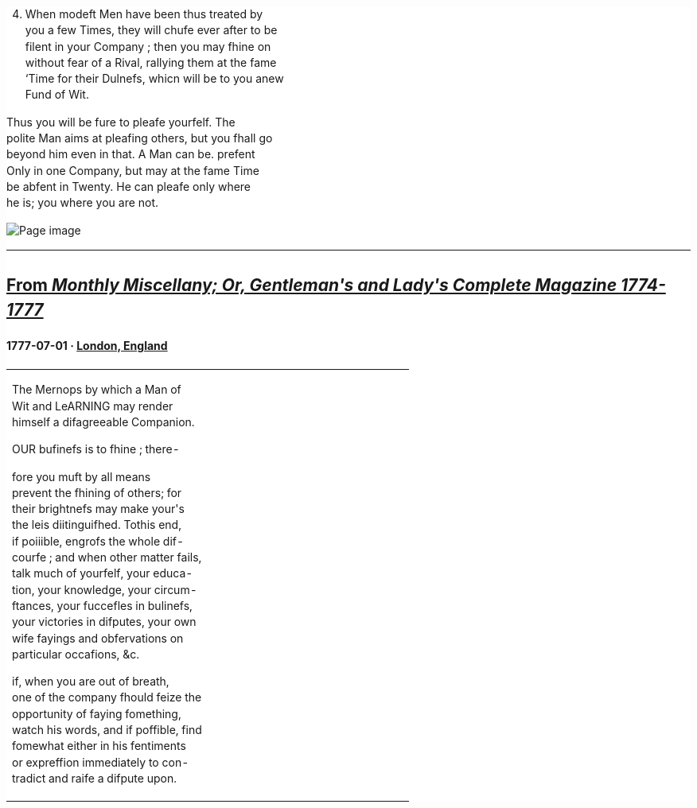 4. When modeft Men have been thus treated by  
you a few Times, they will chufe ever after to be  
filent in your Company ; then you may fhine on  
without fear of a Rival, rallying them at the fame  
‘Time for their Dulnefs, whicn will be to you anew  
Fund of Wit.  
  
Thus you will be fure to pleafe yourfelf. The  
polite Man aims at pleafing others, but you fhall go  
beyond him even in that. A Man can be. prefent  
Only in one Company, but may at the fame Time  
be abfent in Twenty. He can pleafe only where  
he is; you where you are not.
</td><td style="width: 50%; max-height: 75%; margin: auto; display: block;">
<img alt="Page image" src="https://iiif.archive.org/iiif/sim_ladies-magazine-or-the-universal-entertainer_october-19-november-2-1751_2_26&#0036;6/pct:8.229537,1.223404,76.312278,88.351064/,600/0/default.jpg"/>
</td>
</tr></table>

---

## [From _Monthly Miscellany; Or, Gentleman's and Lady's Complete Magazine 1774-1777_](https://archive.org/details/sim_monthly-miscellany-or-gentle-and-ladys-complete-magazine_1777-07_5/page/n4/mode/1up?view=theater)

#### 1777-07-01 &middot; [London, England](http://dbpedia.org/resource/London)

<table style="width: 100%;"><tr><td style="width: 50%">

  
  
The Mernops by which a Man of  
Wit and LeARNING may render  
himself a difagreeable Companion.  
  
OUR bufinefs is to fhine ; there-  
  
fore you muft by all means  
prevent the fhining of others; for  
their brightnefs may make your&#x27;s  
the leis diitinguifhed. Tothis end,  
if poiiible, engrofs the whole dif-  
courfe ; and when other matter fails,  
talk much of yourfelf, your educa-  
tion, your knowledge, your circum-  
ftances, your fuccefles in bulinefs,  
your victories in difputes, your own  
wife fayings and obfervations on  
particular occafions, &amp;c.  
  
if, when you are out of breath,  
one of the company fhould feize the  
opportunity of faying fomething,  
watch his words, and if poffible, find  
fomewhat either in his fentiments  
or expreffion immediately to con-  
tradict and raife a difpute upon.  
  